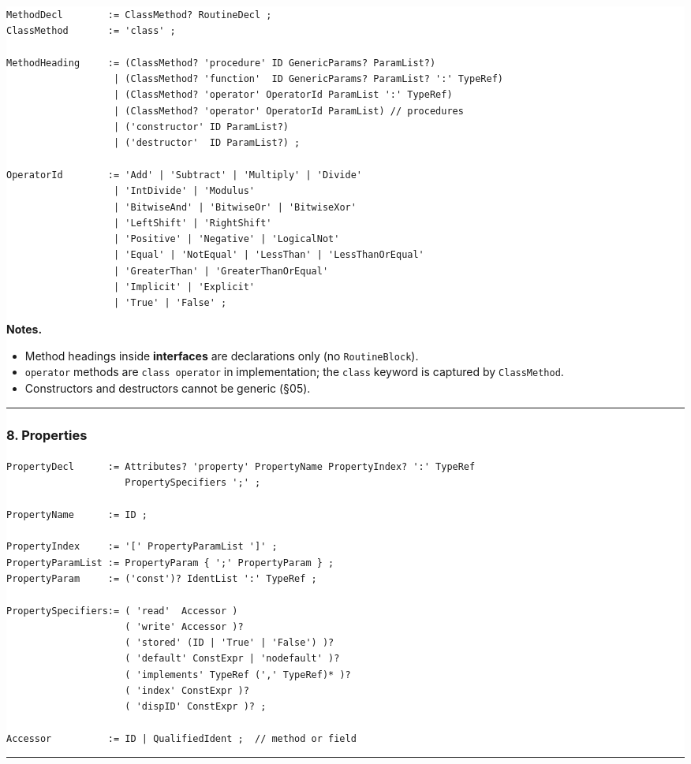 ```
MethodDecl        := ClassMethod? RoutineDecl ;
ClassMethod       := 'class' ;

MethodHeading     := (ClassMethod? 'procedure' ID GenericParams? ParamList?)
                   | (ClassMethod? 'function'  ID GenericParams? ParamList? ':' TypeRef)
                   | (ClassMethod? 'operator' OperatorId ParamList ':' TypeRef)
                   | (ClassMethod? 'operator' OperatorId ParamList) // procedures
                   | ('constructor' ID ParamList?)
                   | ('destructor'  ID ParamList?) ;

OperatorId        := 'Add' | 'Subtract' | 'Multiply' | 'Divide'
                   | 'IntDivide' | 'Modulus'
                   | 'BitwiseAnd' | 'BitwiseOr' | 'BitwiseXor'
                   | 'LeftShift' | 'RightShift'
                   | 'Positive' | 'Negative' | 'LogicalNot'
                   | 'Equal' | 'NotEqual' | 'LessThan' | 'LessThanOrEqual'
                   | 'GreaterThan' | 'GreaterThanOrEqual'
                   | 'Implicit' | 'Explicit'
                   | 'True' | 'False' ;
```

**Notes.**  
- Method headings inside **interfaces** are declarations only (no `RoutineBlock`).  
- `operator` methods are `class operator` in implementation; the `class` keyword is captured by `ClassMethod`.  
- Constructors and destructors cannot be generic (§05).

---

### 8. Properties

```
PropertyDecl      := Attributes? 'property' PropertyName PropertyIndex? ':' TypeRef
                     PropertySpecifiers ';' ;

PropertyName      := ID ;

PropertyIndex     := '[' PropertyParamList ']' ;
PropertyParamList := PropertyParam { ';' PropertyParam } ;
PropertyParam     := ('const')? IdentList ':' TypeRef ;

PropertySpecifiers:= ( 'read'  Accessor )
                     ( 'write' Accessor )?
                     ( 'stored' (ID | 'True' | 'False') )?
                     ( 'default' ConstExpr | 'nodefault' )?
                     ( 'implements' TypeRef (',' TypeRef)* )?
                     ( 'index' ConstExpr )?
                     ( 'dispID' ConstExpr )? ;

Accessor          := ID | QualifiedIdent ;  // method or field
```

---